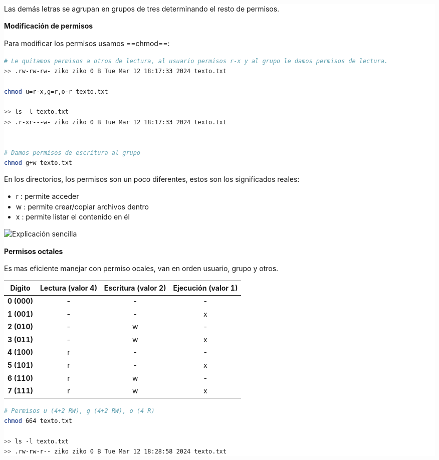Las demás letras se agrupan en grupos de tres determinando el resto de permisos.

**Modificación de permisos**

Para modificar los permisos usamos ==chmod==:

```bash
# Le quitamos permisos a otros de lectura, al usuario permisos r-x y al grupo le damos permisos de lectura.
>> .rw-rw-rw- ziko ziko 0 B Tue Mar 12 18:17:33 2024 texto.txt

chmod u=r-x,g=r,o-r texto.txt

>> ls -l texto.txt
>> .r-xr---w- ziko ziko 0 B Tue Mar 12 18:17:33 2024 texto.txt


# Damos permisos de escritura al grupo
chmod g+w texto.txt
```

En los directorios, los permisos son un poco diferentes, estos son los significados reales:

- r : permite acceder
- w : permite crear/copiar archivos dentro
- x : permite listar el contenido en él

![Explicación sencilla](https://external-content.duckduckgo.com/iu/?u=https%3A%2F%2Fwww.paginaswebs.com%2Fwp-content%2Fuploads%2F2019%2F07%2Fpermisos-en-linux-3.jpg&f=1&nofb=1&ipt=70d834516de1d7407322c518fca8eb678203f4a84e2e56dd5499f6987e7d1b34&ipo=images)

**Permisos octales**

Es mas eficiente manejar con permiso ocales, van en orden usuario, grupo y otros.

| **Dígito**  | **Lectura (valor 4)** | **Escritura (valor 2)** | **Ejecución (valor 1)** |
|:-----------:|:---------------------:|:-----------------------:|:-----------------------:|
| **0 (000)** |           -           |            -            |            -            |
| **1 (001)** |           -           |            -            |            x            |
| **2 (010)** |           -           |            w            |            -            |
| **3 (011)** |           -           |            w            |            x            |
| **4 (100)** |           r           |            -            |            -            |
| **5 (101)** |           r           |            -            |            x            |
| **6 (110)** |           r           |            w            |            -            |
| **7 (111)** |           r           |            w            |            x            |

``` bash
# Permisos u (4+2 RW), g (4+2 RW), o (4 R)
chmod 664 texto.txt

>> ls -l texto.txt
>> .rw-rw-r-- ziko ziko 0 B Tue Mar 12 18:28:58 2024 texto.txt
```
